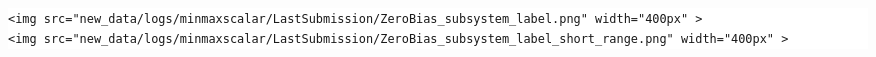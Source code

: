     <img src="new_data/logs/minmaxscalar/LastSubmission/ZeroBias_subsystem_label.png" width="400px" >
    <img src="new_data/logs/minmaxscalar/LastSubmission/ZeroBias_subsystem_label_short_range.png" width="400px" >
</p>

<p align="center">